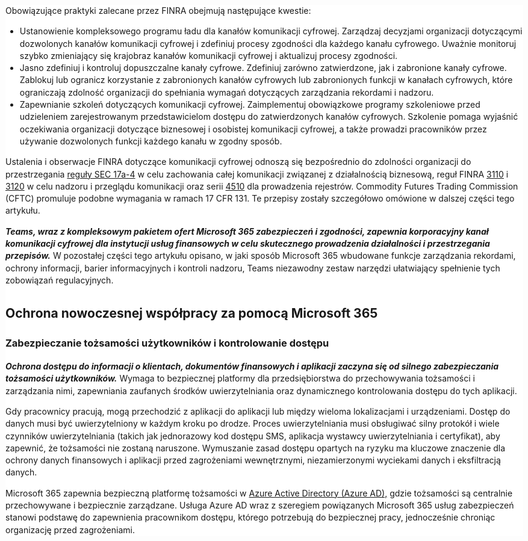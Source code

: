 Obowiązujące praktyki zalecane przez FINRA obejmują następujące kwestie:
* Ustanowienie kompleksowego programu ładu dla kanałów komunikacji cyfrowej. Zarządzaj decyzjami organizacji dotyczącymi dozwolonych kanałów komunikacji cyfrowej i zdefiniuj procesy zgodności dla każdego kanału cyfrowego. Uważnie monitoruj szybko zmieniający się krajobraz kanałów komunikacji cyfrowej i aktualizuj procesy zgodności.
* Jasno zdefiniuj i kontroluj dopuszczalne kanały cyfrowe. Zdefiniuj zarówno zatwierdzone, jak i zabronione kanały cyfrowe. Zablokuj lub ogranicz korzystanie z zabronionych kanałów cyfrowych lub zabronionych funkcji w kanałach cyfrowych, które ograniczają zdolność organizacji do spełniania wymagań dotyczących zarządzania rekordami i nadzoru.
* Zapewnianie szkoleń dotyczących komunikacji cyfrowej. Zaimplementuj obowiązkowe programy szkoleniowe przed udzieleniem zarejestrowanym przedstawicielom dostępu do zatwierdzonych kanałów cyfrowych. Szkolenie pomaga wyjaśnić oczekiwania organizacji dotyczące biznesowej i osobistej komunikacji cyfrowej, a także prowadzi pracowników przez używanie dozwolonych funkcji każdego kanału w zgodny sposób.

Ustalenia i obserwacje FINRA dotyczące komunikacji cyfrowej odnoszą się bezpośrednio do zdolności organizacji do przestrzegania [reguły SEC 17a-4](https://www.law.cornell.edu/cfr/text/17/240.17a-4) w celu zachowania całej komunikacji związanej z działalnością biznesową, reguł FINRA [3110](https://www.finra.org/rules-guidance/rulebooks/finra-rules/3110) i [3120](https://www.finra.org/rules-guidance/rulebooks/finra-rules/3120) w celu nadzoru i przeglądu komunikacji oraz serii [4510](https://www.finra.org/rules-guidance/rulebooks/finra-rules/4510) dla prowadzenia rejestrów. Commodity Futures Trading Commission (CFTC) promuluje podobne wymagania w ramach 17 CFR 131. Te przepisy zostały szczegółowo omówione w dalszej części tego artykułu.

***Teams, wraz z kompleksowym pakietem ofert Microsoft 365 zabezpieczeń i zgodności, zapewnia korporacyjny kanał komunikacji cyfrowej dla instytucji usług finansowych w celu skutecznego prowadzenia działalności i przestrzegania przepisów.*** W pozostałej części tego artykułu opisano, w jaki sposób Microsoft 365 wbudowane funkcje zarządzania rekordami, ochrony informacji, barier informacyjnych i kontroli nadzoru, Teams niezawodny zestaw narzędzi ułatwiający spełnienie tych zobowiązań regulacyjnych.

## <a name="protect-modern-collaboration-with-microsoft-365"></a>Ochrona nowoczesnej współpracy za pomocą Microsoft 365

### <a name="secure-user-identities-and-control-access"></a>Zabezpieczanie tożsamości użytkowników i kontrolowanie dostępu

***Ochrona dostępu do informacji o klientach, dokumentów finansowych i aplikacji zaczyna się od silnego zabezpieczania tożsamości użytkowników.*** Wymaga to bezpiecznej platformy dla przedsiębiorstwa do przechowywania tożsamości i zarządzania nimi, zapewniania zaufanych środków uwierzytelniania oraz dynamicznego kontrolowania dostępu do tych aplikacji.

Gdy pracownicy pracują, mogą przechodzić z aplikacji do aplikacji lub między wieloma lokalizacjami i urządzeniami. Dostęp do danych musi być uwierzytelniony w każdym kroku po drodze. Proces uwierzytelniania musi obsługiwać silny protokół i wiele czynników uwierzytelniania (takich jak jednorazowy kod dostępu SMS, aplikacja wystawcy uwierzytelniania i certyfikat), aby zapewnić, że tożsamości nie zostaną naruszone. Wymuszanie zasad dostępu opartych na ryzyku ma kluczowe znaczenie dla ochrony danych finansowych i aplikacji przed zagrożeniami wewnętrznymi, niezamierzonymi wyciekami danych i eksfiltracją danych.

Microsoft 365 zapewnia bezpieczną platformę tożsamości w [Azure Active Directory (Azure AD),](/azure/active-directory/) gdzie tożsamości są centralnie przechowywane i bezpiecznie zarządzane. Usługa Azure AD wraz z szeregiem powiązanych Microsoft 365 usług zabezpieczeń stanowi podstawę do zapewnienia pracownikom dostępu, którego potrzebują do bezpiecznej pracy, jednocześnie chroniąc organizację przed zagrożeniami.
